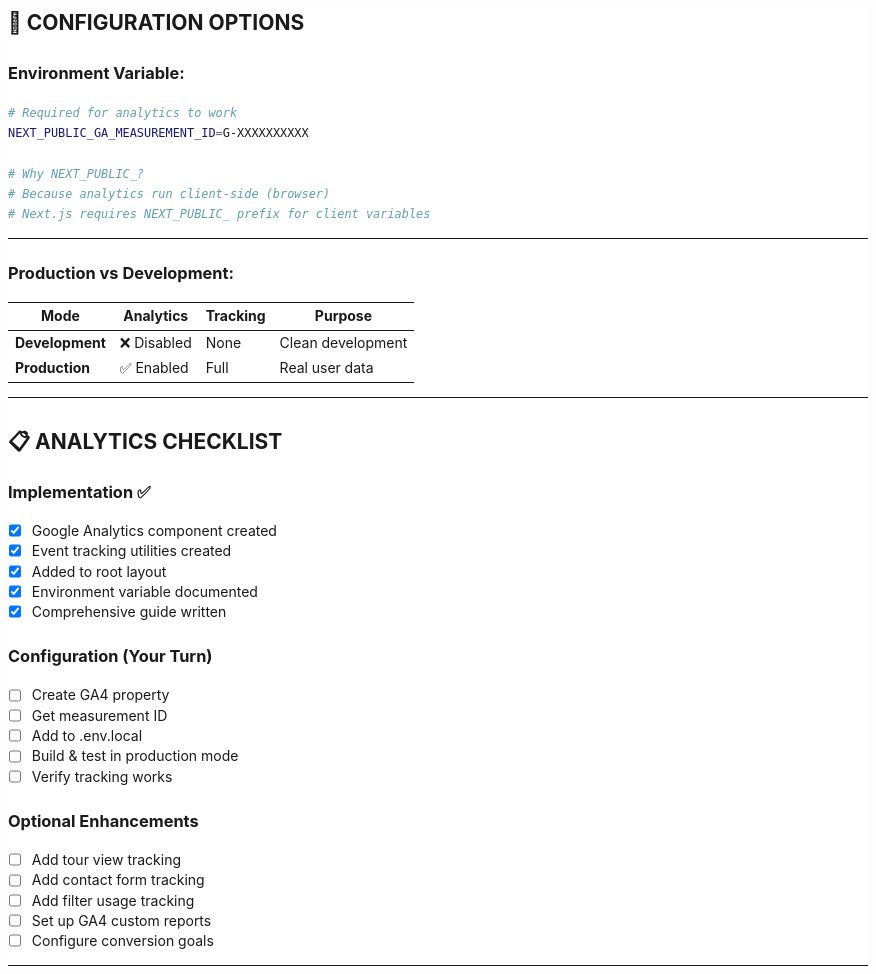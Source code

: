 
## 🔧 **CONFIGURATION OPTIONS**

### Environment Variable:

```bash
# Required for analytics to work
NEXT_PUBLIC_GA_MEASUREMENT_ID=G-XXXXXXXXXX

# Why NEXT_PUBLIC_?
# Because analytics run client-side (browser)
# Next.js requires NEXT_PUBLIC_ prefix for client variables
```

---

### Production vs Development:

| Mode            | Analytics   | Tracking | Purpose           |
| --------------- | ----------- | -------- | ----------------- |
| **Development** | ❌ Disabled | None     | Clean development |
| **Production**  | ✅ Enabled  | Full     | Real user data    |

---

## 📋 **ANALYTICS CHECKLIST**

### Implementation ✅

- [x] Google Analytics component created
- [x] Event tracking utilities created
- [x] Added to root layout
- [x] Environment variable documented
- [x] Comprehensive guide written

### Configuration (Your Turn)

- [ ] Create GA4 property
- [ ] Get measurement ID
- [ ] Add to .env.local
- [ ] Build & test in production mode
- [ ] Verify tracking works

### Optional Enhancements

- [ ] Add tour view tracking
- [ ] Add contact form tracking
- [ ] Add filter usage tracking
- [ ] Set up GA4 custom reports
- [ ] Configure conversion goals

---
